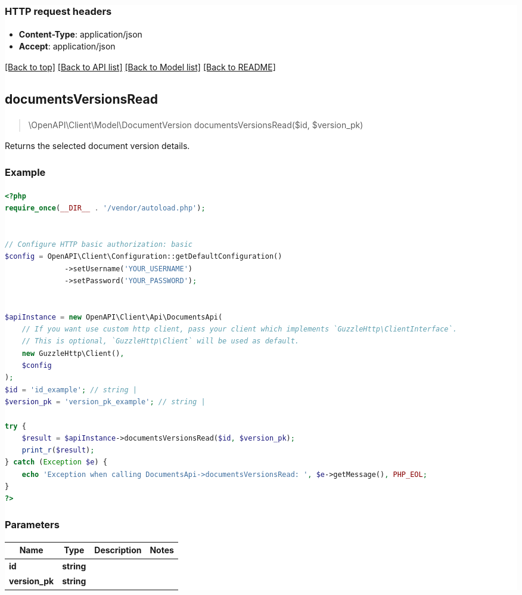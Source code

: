### HTTP request headers

- **Content-Type**: application/json
- **Accept**: application/json

[[Back to top]](#) [[Back to API list]](../../README.md#documentation-for-api-endpoints)
[[Back to Model list]](../../README.md#documentation-for-models)
[[Back to README]](../../README.md)


## documentsVersionsRead

> \OpenAPI\Client\Model\DocumentVersion documentsVersionsRead($id, $version_pk)



Returns the selected document version details.

### Example

```php
<?php
require_once(__DIR__ . '/vendor/autoload.php');


// Configure HTTP basic authorization: basic
$config = OpenAPI\Client\Configuration::getDefaultConfiguration()
              ->setUsername('YOUR_USERNAME')
              ->setPassword('YOUR_PASSWORD');


$apiInstance = new OpenAPI\Client\Api\DocumentsApi(
    // If you want use custom http client, pass your client which implements `GuzzleHttp\ClientInterface`.
    // This is optional, `GuzzleHttp\Client` will be used as default.
    new GuzzleHttp\Client(),
    $config
);
$id = 'id_example'; // string | 
$version_pk = 'version_pk_example'; // string | 

try {
    $result = $apiInstance->documentsVersionsRead($id, $version_pk);
    print_r($result);
} catch (Exception $e) {
    echo 'Exception when calling DocumentsApi->documentsVersionsRead: ', $e->getMessage(), PHP_EOL;
}
?>
```

### Parameters


Name | Type | Description  | Notes
------------- | ------------- | ------------- | -------------
 **id** | **string**|  |
 **version_pk** | **string**|  |
